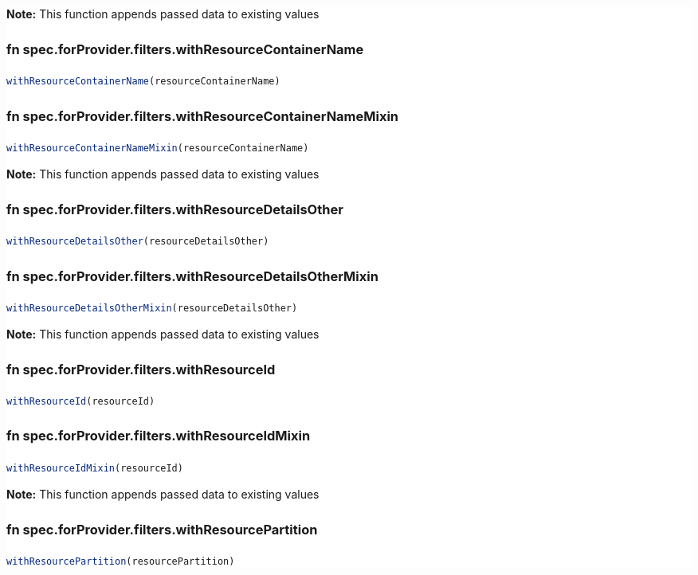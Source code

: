 **Note:** This function appends passed data to existing values

### fn spec.forProvider.filters.withResourceContainerName

```ts
withResourceContainerName(resourceContainerName)
```



### fn spec.forProvider.filters.withResourceContainerNameMixin

```ts
withResourceContainerNameMixin(resourceContainerName)
```



**Note:** This function appends passed data to existing values

### fn spec.forProvider.filters.withResourceDetailsOther

```ts
withResourceDetailsOther(resourceDetailsOther)
```



### fn spec.forProvider.filters.withResourceDetailsOtherMixin

```ts
withResourceDetailsOtherMixin(resourceDetailsOther)
```



**Note:** This function appends passed data to existing values

### fn spec.forProvider.filters.withResourceId

```ts
withResourceId(resourceId)
```



### fn spec.forProvider.filters.withResourceIdMixin

```ts
withResourceIdMixin(resourceId)
```



**Note:** This function appends passed data to existing values

### fn spec.forProvider.filters.withResourcePartition

```ts
withResourcePartition(resourcePartition)
```
